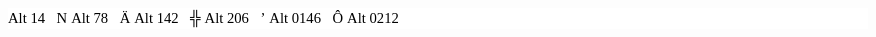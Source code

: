 <td style="border-bottom: white 0.5pt solid; border-left: medium none; background-color: #dce6f1; padding-left: 1px; padding-right: 1px; vertical-align: bottom; border-top: medium none; border-right: white 0.5pt solid; padding-top: 1px" class="xl68"><font face="Calibri"><font style="font-size: 11pt" color="#000000">Alt 14</font></font></td>          <td style="border-bottom: white 0.5pt solid; border-left: medium none; background-color: gray; padding-left: 1px; padding-right: 1px; vertical-align: bottom; border-top: medium none; border-right: white 0.5pt solid; padding-top: 1px" class="xl79"><font face="Calibri"><font style="font-size: 11pt" color="#000000">&#160;</font></font></td>          <td style="border-bottom: white 0.5pt solid; border-left: medium none; background-color: #dce6f1; padding-left: 1px; padding-right: 1px; vertical-align: bottom; border-top: medium none; border-right: white 0.5pt solid; padding-top: 1px" class="xl68"><font face="Calibri"><font style="font-size: 11pt" color="#000000">N</font></font></td>          <td style="border-bottom: white 0.5pt solid; border-left: medium none; background-color: #dce6f1; padding-left: 1px; padding-right: 1px; vertical-align: bottom; border-top: medium none; border-right: white 0.5pt solid; padding-top: 1px" class="xl68"><font face="Calibri"><font style="font-size: 11pt" color="#000000">Alt 78</font></font></td>          <td style="border-bottom: white 0.5pt solid; border-left: medium none; background-color: gray; padding-left: 1px; padding-right: 1px; vertical-align: bottom; border-top: medium none; border-right: white 0.5pt solid; padding-top: 1px" class="xl79"><font face="Calibri"><font style="font-size: 11pt" color="#000000">&#160;</font></font></td>          <td style="border-bottom: white 0.5pt solid; border-left: medium none; background-color: #dce6f1; padding-left: 1px; padding-right: 1px; vertical-align: bottom; border-top: medium none; border-right: white 0.5pt solid; padding-top: 1px" class="xl68"><font face="Calibri"><font style="font-size: 11pt" color="#000000">Ä</font></font></td>          <td style="border-bottom: white 0.5pt solid; border-left: medium none; background-color: #dce6f1; padding-left: 1px; padding-right: 1px; vertical-align: bottom; border-top: medium none; border-right: white 0.5pt solid; padding-top: 1px" class="xl68"><font face="Calibri"><font style="font-size: 11pt" color="#000000">Alt 142</font></font></td>          <td style="border-bottom: white 0.5pt solid; border-left: medium none; background-color: gray; padding-left: 1px; padding-right: 1px; vertical-align: bottom; border-top: medium none; border-right: white 0.5pt solid; padding-top: 1px" class="xl79"><font face="Calibri"><font style="font-size: 11pt" color="#000000">&#160;</font></font></td>          <td style="border-bottom: white 0.5pt solid; border-left: medium none; background-color: #dce6f1; padding-left: 1px; padding-right: 1px; vertical-align: bottom; border-top: medium none; border-right: white 0.5pt solid; padding-top: 1px" class="xl68"><font face="Calibri"><font style="font-size: 11pt" color="#000000">╬</font></font></td>          <td style="border-bottom: white 0.5pt solid; border-left: medium none; background-color: #dce6f1; padding-left: 1px; padding-right: 1px; vertical-align: bottom; border-top: medium none; border-right: white 0.5pt solid; padding-top: 1px" class="xl68"><font face="Calibri"><font style="font-size: 11pt" color="#000000">Alt 206</font></font></td>          <td style="border-bottom: white 0.5pt solid; border-left: medium none; background-color: gray; padding-left: 1px; padding-right: 1px; vertical-align: bottom; border-top: medium none; border-right: white 0.5pt solid; padding-top: 1px" class="xl79"><font face="Calibri"><font style="font-size: 11pt" color="#000000">&#160;</font></font></td>          <td style="border-bottom: white 0.5pt solid; border-left: medium none; background-color: #dce6f1; padding-left: 1px; padding-right: 1px; vertical-align: bottom; border-top: medium none; border-right: white 0.5pt solid; padding-top: 1px" class="xl68"><font face="Calibri"><font style="font-size: 11pt" color="#000000">’</font></font></td>          <td style="border-bottom: white 0.5pt solid; border-left: medium none; background-color: #dce6f1; padding-left: 1px; padding-right: 1px; vertical-align: bottom; border-top: medium none; border-right: white 0.5pt solid; padding-top: 1px" class="xl68"><font face="Calibri"><font style="font-size: 11pt" color="#000000">Alt 0146</font></font></td>          <td style="border-bottom: white 0.5pt solid; border-left: medium none; background-color: gray; padding-left: 1px; padding-right: 1px; vertical-align: bottom; border-top: medium none; border-right: white 0.5pt solid; padding-top: 1px" class="xl79"><font face="Calibri"><font style="font-size: 11pt" color="#000000">&#160;</font></font></td>          <td style="border-bottom: white 0.5pt solid; border-left: medium none; background-color: #dce6f1; padding-left: 1px; padding-right: 1px; vertical-align: bottom; border-top: medium none; border-right: white 0.5pt solid; padding-top: 1px" class="xl68"><font face="Calibri"><font style="font-size: 11pt" color="#000000">Ô</font></font></td>          <td style="border-bottom: white 0.5pt solid; border-left: medium none; background-color: #dce6f1; padding-left: 1px; padding-right: 1px; vertical-align: bottom; border-top: medium none; padding-top: 1px" class="xl72"><font face="Calibri"><font style="font-size: 11pt" color="#000000">Alt 0212</font></font></td>       </tr>        <tr style="height: 14.4pt" height="19">